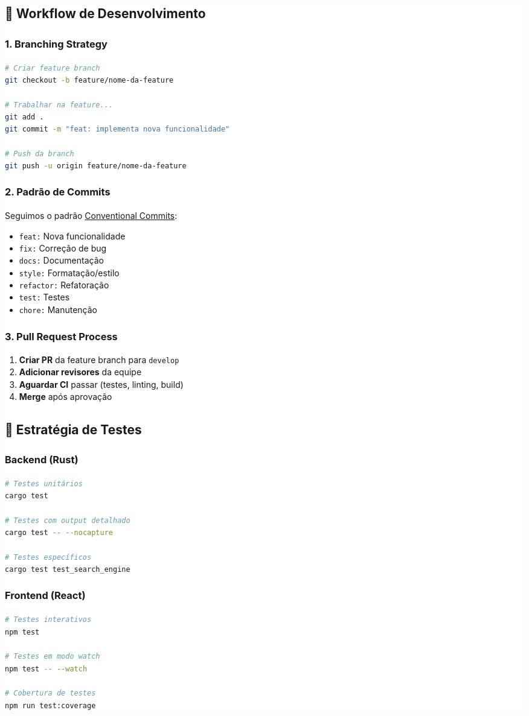 ## 🔄 Workflow de Desenvolvimento

### 1. Branching Strategy

```bash
# Criar feature branch
git checkout -b feature/nome-da-feature

# Trabalhar na feature...
git add .
git commit -m "feat: implementa nova funcionalidade"

# Push da branch
git push -u origin feature/nome-da-feature
```

### 2. Padrão de Commits

Seguimos o padrão [Conventional Commits](https://www.conventionalcommits.org/):

- `feat:` Nova funcionalidade
- `fix:` Correção de bug
- `docs:` Documentação
- `style:` Formatação/estilo
- `refactor:` Refatoração
- `test:` Testes
- `chore:` Manutenção

### 3. Pull Request Process

1. **Criar PR** da feature branch para `develop`
2. **Adicionar revisores** da equipe
3. **Aguardar CI** passar (testes, linting, build)
4. **Merge** após aprovação

## 🧪 Estratégia de Testes

### Backend (Rust)
```bash
# Testes unitários
cargo test

# Testes com output detalhado
cargo test -- --nocapture

# Testes específicos
cargo test test_search_engine
```

### Frontend (React)
```bash
# Testes interativos
npm test

# Testes em modo watch
npm test -- --watch

# Cobertura de testes
npm run test:coverage
```
